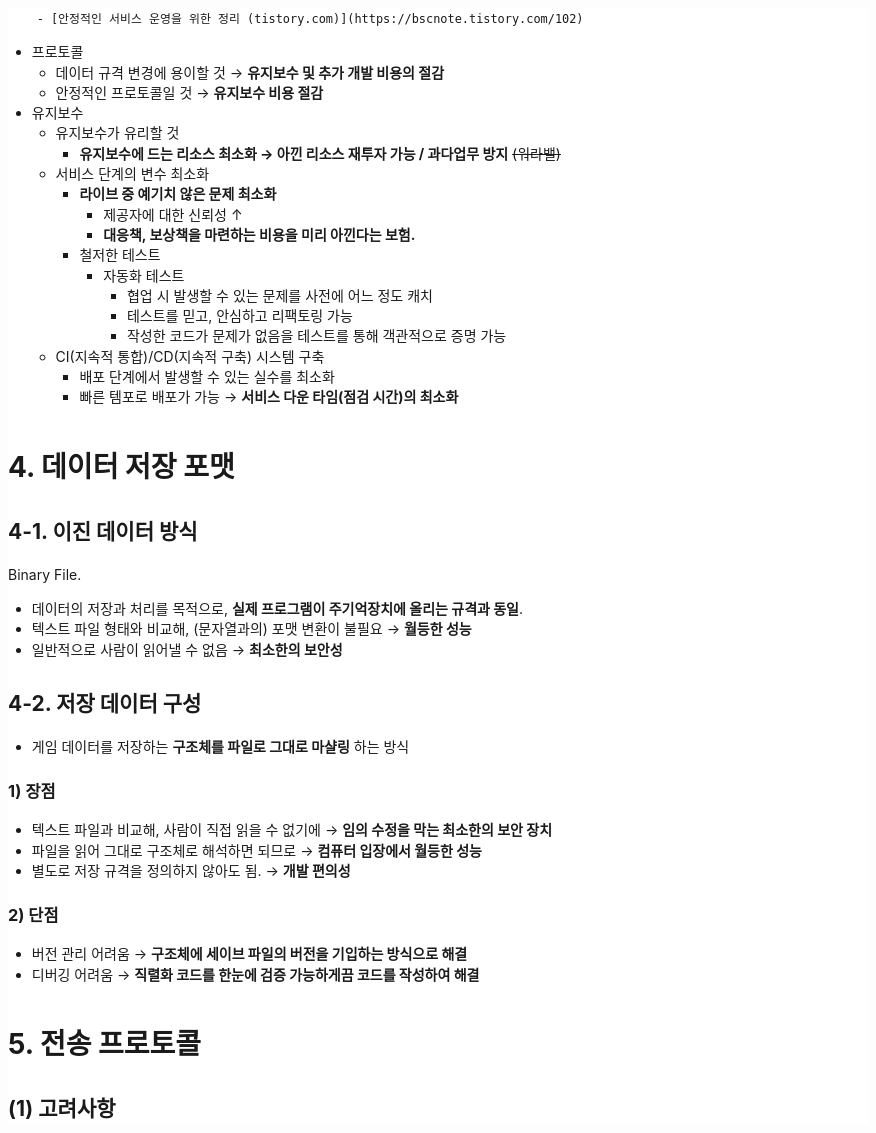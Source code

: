         - [안정적인 서비스 운영을 위한 정리 (tistory.com)](https://bscnote.tistory.com/102)
- 프로토콜
    - 데이터 규격 변경에 용이할 것 → **유지보수 및 추가 개발 비용의 절감**
    - 안정적인 프로토콜일 것 → **유지보수 비용 절감**
- 유지보수
    - 유지보수가 유리할 것
        - **유지보수에 드는 리소스 최소화 → 아낀 리소스 재투자 가능 / 과다업무 방지** ~~(워라밸)~~
    - 서비스 단계의 변수 최소화
        - **라이브 중 예기치 않은 문제 최소화**
            - 제공자에 대한 신뢰성 ↑
            - **대응책, 보상책을 마련하는 비용을 미리 아낀다는 보험.**
        - 철저한 테스트
            - 자동화 테스트
                - 협업 시 발생할 수 있는 문제를 사전에 어느 정도 캐치
                - 테스트를 믿고, 안심하고 리팩토링 가능
                - 작성한 코드가 문제가 없음을 테스트를 통해 객관적으로 증명 가능
    - CI(지속적 통합)/CD(지속적 구축) 시스템 구축
        - 배포 단계에서 발생할 수 있는 실수를 최소화
        - 빠른 템포로 배포가 가능 → **서비스 다운 타임(점검 시간)의 최소화**

# 4. 데이터 저장 포맷

## 4-1. 이진 데이터 방식

Binary File.

- 데이터의 저장과 처리를 목적으로, **실제 프로그램이 주기억장치에 올리는 규격과 동일**.
- 텍스트 파일 형태와 비교해, (문자열과의) 포맷 변환이 불필요 → **월등한 성능**
- 일반적으로 사람이 읽어낼 수 없음 → **최소한의 보안성**

## 4-2. 저장 데이터 구성

- 게임 데이터를 저장하는 **구조체를 파일로 그대로 마샬링** 하는 방식

### 1) 장점

- 텍스트 파일과 비교해, 사람이 직접 읽을 수 없기에 → **임의 수정을 막는 최소한의 보안 장치**
- 파일을 읽어 그대로 구조체로 해석하면 되므로 → **컴퓨터 입장에서 월등한 성능**
- 별도로 저장 규격을 정의하지 않아도 됨. → **개발 편의성**

### 2) 단점

- 버전 관리 어려움 → **구조체에 세이브 파일의 버전을 기입하는 방식으로 해결**
- 디버깅 어려움 → **직렬화 코드를 한눈에 검증 가능하게끔 코드를 작성하여 해결**

# 5. 전송 프로토콜

## (1) 고려사항
